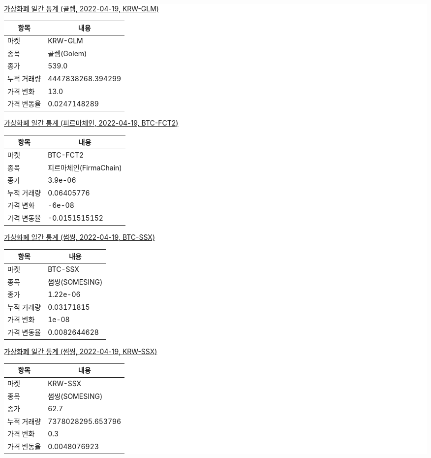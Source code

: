 
[가상화폐 일간 통계 (골렘, 2022-04-19, KRW-GLM)](KRW-GLM-daily-candle-10days.html)

|항목|내용|
|--|--|
|마켓|KRW-GLM|
|종목|골렘(Golem)|
|종가|539.0|
|누적 거래량|4447838268.394299|
|가격 변화|13.0|
|가격 변동율|0.0247148289|


[가상화폐 일간 통계 (피르마체인, 2022-04-19, BTC-FCT2)](BTC-FCT2-daily-candle-10days.html)

|항목|내용|
|--|--|
|마켓|BTC-FCT2|
|종목|피르마체인(FirmaChain)|
|종가|3.9e-06|
|누적 거래량|0.06405776|
|가격 변화|-6e-08|
|가격 변동율|-0.0151515152|


[가상화폐 일간 통계 (썸씽, 2022-04-19, BTC-SSX)](BTC-SSX-daily-candle-10days.html)

|항목|내용|
|--|--|
|마켓|BTC-SSX|
|종목|썸씽(SOMESING)|
|종가|1.22e-06|
|누적 거래량|0.03171815|
|가격 변화|1e-08|
|가격 변동율|0.0082644628|


[가상화폐 일간 통계 (썸씽, 2022-04-19, KRW-SSX)](KRW-SSX-daily-candle-10days.html)

|항목|내용|
|--|--|
|마켓|KRW-SSX|
|종목|썸씽(SOMESING)|
|종가|62.7|
|누적 거래량|7378028295.653796|
|가격 변화|0.3|
|가격 변동율|0.0048076923|
